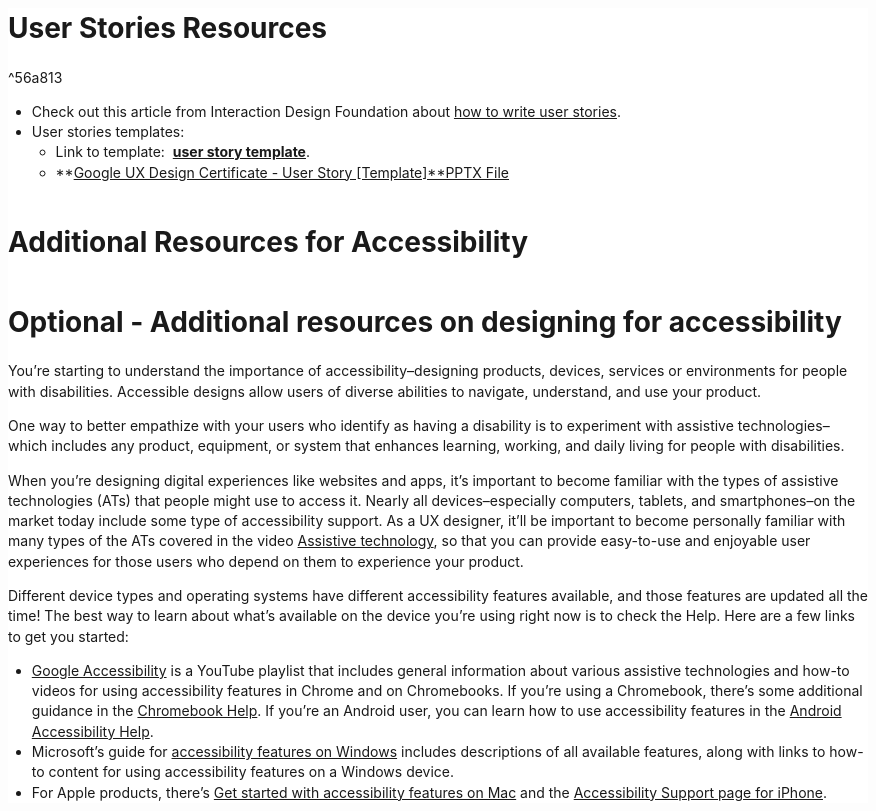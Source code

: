 # User Stories Resources

^56a813

* Check out this article from Interaction Design Foundation about [how to write user stories](https://www.interaction-design.org/literature/article/user-stories-as-a-ux-designer-i-want-to-embrace-agile-so-that-i-can-make-my-projects-user-centered).
* User stories templates:
	* Link to template:  **[user story template](https://docs.google.com/presentation/u/3/d/1hfmMu8KFKuCf_Goek0QAiXkd9DDducqTwjGi8fAng-k/template/preview)**.
	* **[Google UX Design Certificate - User Story [Template]**PPTX File](https://d3c33hcgiwev3.cloudfront.net/6bAzBTyOSAewMwU8jvgH7g_344c8d2b28944c688d91ac75e92c1137_Google-UX-Design-Certificate---User-Story-Template-.pptx?Expires=1683244800&Signature=eE-L8cZ44qC0f1QRw4mkhcJJni-HMirW9zN8dkmvVjPMHprNtsK~GrmHUiNh6TD3SCL9McLuUioQ~XuCvfOkM-lhEgSTVZ7RwLzhuBJ8ewOPjcSg8OINIRCfeoAaB37AqGui4y-O~qdzHmHRBCsam5C0ak~Itz2ea-eLw5bdLBw_&Key-Pair-Id=APKAJLTNE6QMUY6HBC5A)



# Additional Resources for Accessibility

# Optional - Additional resources on designing for accessibility

You’re starting to understand the importance of accessibility–designing products, devices, services or environments for people with disabilities. Accessible designs allow users of diverse abilities to navigate, understand, and use your product.

One way to better empathize with your users who identify as having a disability is to experiment with assistive technologies–which includes any product, equipment, or system that enhances learning, working, and daily living for people with disabilities.

When you’re designing digital experiences like websites and apps, it’s important to become familiar with the types of assistive technologies (ATs) that people might use to access it. Nearly all devices–especially computers, tablets, and smartphones–on the market today include some type of accessibility support. As a UX designer, it’ll be important to become personally familiar with many types of the ATs covered in the video [Assistive technology](https://www.coursera.org/learn/foundations-user-experience-design/item/pKWv0), so that you can provide easy-to-use and enjoyable user experiences for those users who depend on them to experience your product.

Different device types and operating systems have different accessibility features available, and those features are updated all the time! The best way to learn about what’s available on the device you’re using right now is to check the Help. Here are a few links to get you started:

- [Google Accessibility](https://www.youtube.com/playlist?list=PL590L5WQmH8dvW6kLjd5jRDN0IiCJHLZZ) is a YouTube playlist that includes general information about various assistive technologies and how-to videos for using accessibility features in Chrome and on Chromebooks. If you’re using a Chromebook, there’s some additional guidance in the [Chromebook Help](https://support.google.com/chromebook/answer/177893?hl=en&ref_topic=9016892). If you’re an Android user, you can learn how to use accessibility features in the [Android Accessibility Help](https://support.google.com/accessibility/android#topic=6007234).
- Microsoft’s guide for [accessibility features on Windows](https://www.microsoft.com/en-us/accessibility/windows) includes descriptions of all available features, along with links to how-to content for using accessibility features on a Windows device.
- For Apple products, there’s [Get started with accessibility features on Mac](https://support.apple.com/guide/mac-help/get-started-with-accessibility-features-mh35884/mac) and the [Accessibility Support page for iPhone](https://support.apple.com/accessibility).

